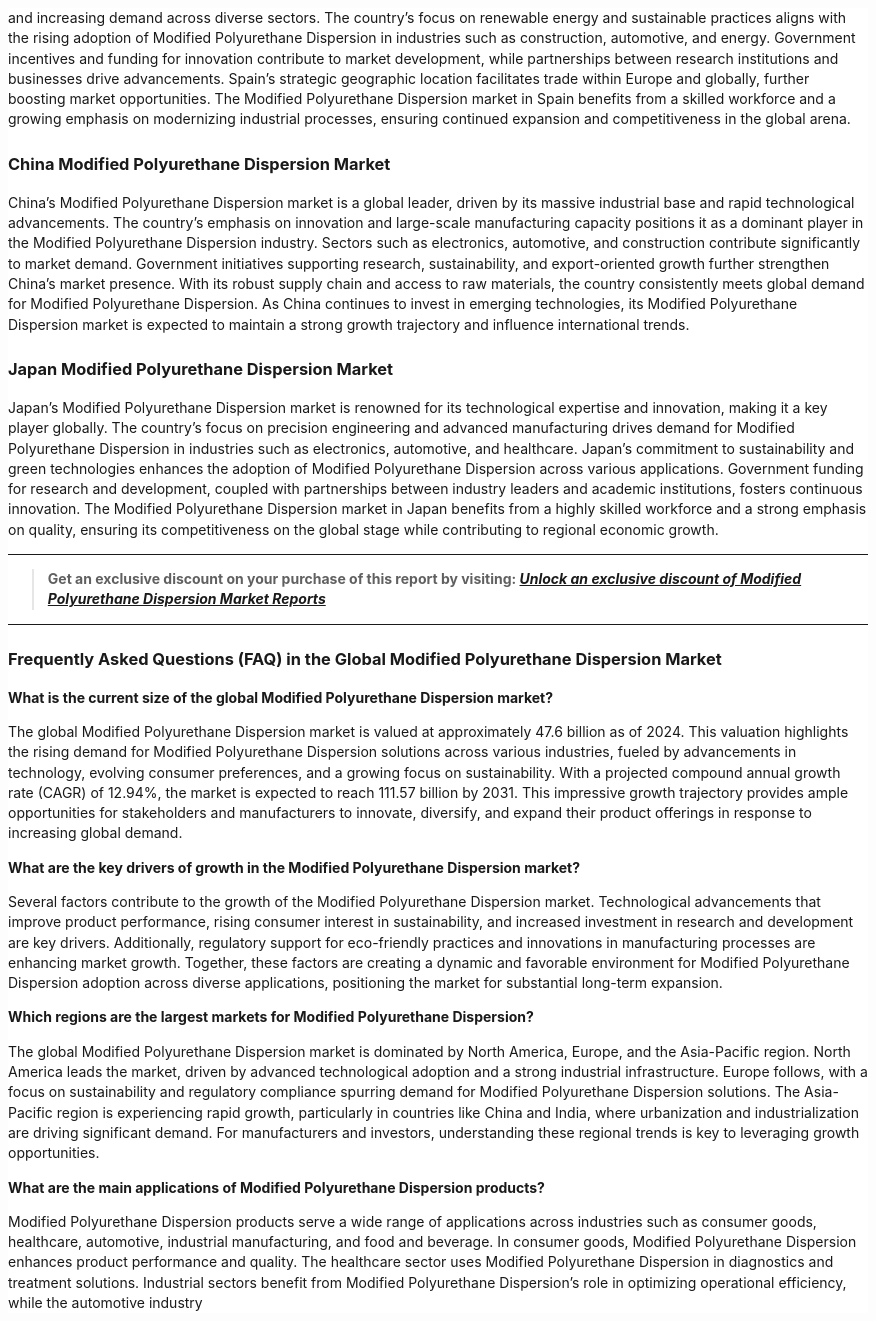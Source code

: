 and increasing demand across diverse sectors. The country&rsquo;s focus on renewable energy and sustainable practices aligns with the rising adoption of Modified Polyurethane Dispersion in industries such as construction, automotive, and energy. Government incentives and funding for innovation contribute to market development, while partnerships between research institutions and businesses drive advancements. Spain&rsquo;s strategic geographic location facilitates trade within Europe and globally, further boosting market opportunities. The Modified Polyurethane Dispersion market in Spain benefits from a skilled workforce and a growing emphasis on modernizing industrial processes, ensuring continued expansion and competitiveness in the global arena.</p><h3>China Modified Polyurethane Dispersion Market</h3><p>China&rsquo;s Modified Polyurethane Dispersion market is a global leader, driven by its massive industrial base and rapid technological advancements. The country&rsquo;s emphasis on innovation and large-scale manufacturing capacity positions it as a dominant player in the Modified Polyurethane Dispersion industry. Sectors such as electronics, automotive, and construction contribute significantly to market demand. Government initiatives supporting research, sustainability, and export-oriented growth further strengthen China&rsquo;s market presence. With its robust supply chain and access to raw materials, the country consistently meets global demand for Modified Polyurethane Dispersion. As China continues to invest in emerging technologies, its Modified Polyurethane Dispersion market is expected to maintain a strong growth trajectory and influence international trends.</p><h3>Japan Modified Polyurethane Dispersion Market</h3><p>Japan&rsquo;s Modified Polyurethane Dispersion market is renowned for its technological expertise and innovation, making it a key player globally. The country&rsquo;s focus on precision engineering and advanced manufacturing drives demand for Modified Polyurethane Dispersion in industries such as electronics, automotive, and healthcare. Japan&rsquo;s commitment to sustainability and green technologies enhances the adoption of Modified Polyurethane Dispersion across various applications. Government funding for research and development, coupled with partnerships between industry leaders and academic institutions, fosters continuous innovation. The Modified Polyurethane Dispersion market in Japan benefits from a highly skilled workforce and a strong emphasis on quality, ensuring its competitiveness on the global stage while contributing to regional economic growth.</p><hr /><blockquote><p><strong>Get an exclusive discount on your purchase of this report by visiting: <em><a href="://marketresearchpulse.com/ask-for-discount/23487?utm_source=Github&amp;utm_medium=029">Unlock an exclusive discount of Modified Polyurethane Dispersion Market Reports</a></em>&nbsp;</strong></p></blockquote><hr /><h3>Frequently Asked Questions (FAQ) in the Global Modified Polyurethane Dispersion Market</h3><p><strong>What is the current size of the global Modified Polyurethane Dispersion market?</strong></p><p>The global Modified Polyurethane Dispersion market is valued at approximately 47.6 billion as of 2024. This valuation highlights the rising demand for Modified Polyurethane Dispersion solutions across various industries, fueled by advancements in technology, evolving consumer preferences, and a growing focus on sustainability. With a projected compound annual growth rate (CAGR) of 12.94%, the market is expected to reach 111.57 billion by 2031. This impressive growth trajectory provides ample opportunities for stakeholders and manufacturers to innovate, diversify, and expand their product offerings in response to increasing global demand.</p><p><strong>What are the key drivers of growth in the Modified Polyurethane Dispersion market?</strong></p><p>Several factors contribute to the growth of the Modified Polyurethane Dispersion market. Technological advancements that improve product performance, rising consumer interest in sustainability, and increased investment in research and development are key drivers. Additionally, regulatory support for eco-friendly practices and innovations in manufacturing processes are enhancing market growth. Together, these factors are creating a dynamic and favorable environment for Modified Polyurethane Dispersion adoption across diverse applications, positioning the market for substantial long-term expansion.</p><p><strong>Which regions are the largest markets for Modified Polyurethane Dispersion?</strong></p><p>The global Modified Polyurethane Dispersion market is dominated by North America, Europe, and the Asia-Pacific region. North America leads the market, driven by advanced technological adoption and a strong industrial infrastructure. Europe follows, with a focus on sustainability and regulatory compliance spurring demand for Modified Polyurethane Dispersion solutions. The Asia-Pacific region is experiencing rapid growth, particularly in countries like China and India, where urbanization and industrialization are driving significant demand. For manufacturers and investors, understanding these regional trends is key to leveraging growth opportunities.</p><p><strong>What are the main applications of Modified Polyurethane Dispersion products?</strong></p><p>Modified Polyurethane Dispersion products serve a wide range of applications across industries such as consumer goods, healthcare, automotive, industrial manufacturing, and food and beverage. In consumer goods, Modified Polyurethane Dispersion enhances product performance and quality. The healthcare sector uses Modified Polyurethane Dispersion in diagnostics and treatment solutions. Industrial sectors benefit from Modified Polyurethane Dispersion&rsquo;s role in optimizing operational efficiency, while the automotive industry